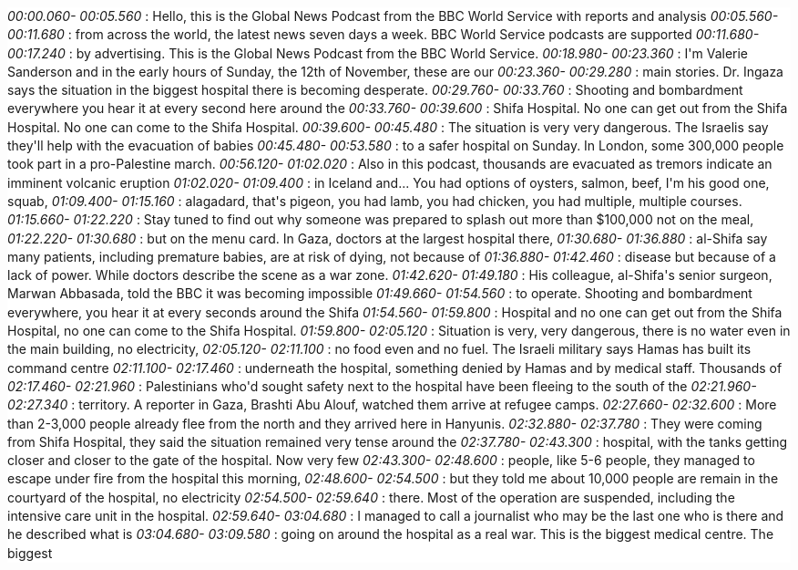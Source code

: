 *00:00.060- 00:05.560* :  Hello, this is the Global News Podcast from the BBC World Service with reports and analysis
*00:05.560- 00:11.680* :  from across the world, the latest news seven days a week. BBC World Service podcasts are supported
*00:11.680- 00:17.240* :  by advertising. This is the Global News Podcast from the BBC World Service.
*00:18.980- 00:23.360* :  I'm Valerie Sanderson and in the early hours of Sunday, the 12th of November, these are our
*00:23.360- 00:29.280* :  main stories. Dr. Ingaza says the situation in the biggest hospital there is becoming desperate.
*00:29.760- 00:33.760* :  Shooting and bombardment everywhere you hear it at every second here around the
*00:33.760- 00:39.600* :  Shifa Hospital. No one can get out from the Shifa Hospital. No one can come to the Shifa Hospital.
*00:39.600- 00:45.480* :  The situation is very very dangerous. The Israelis say they'll help with the evacuation of babies
*00:45.480- 00:53.580* :  to a safer hospital on Sunday. In London, some 300,000 people took part in a pro-Palestine march.
*00:56.120- 01:02.020* :  Also in this podcast, thousands are evacuated as tremors indicate an imminent volcanic eruption
*01:02.020- 01:09.400* :  in Iceland and... You had options of oysters, salmon, beef, I'm his good one, squab,
*01:09.400- 01:15.160* :  alagadard, that's pigeon, you had lamb, you had chicken, you had multiple, multiple courses.
*01:15.660- 01:22.220* :  Stay tuned to find out why someone was prepared to splash out more than $100,000 not on the meal,
*01:22.220- 01:30.680* :  but on the menu card. In Gaza, doctors at the largest hospital there,
*01:30.680- 01:36.880* :  al-Shifa say many patients, including premature babies, are at risk of dying, not because of
*01:36.880- 01:42.460* :  disease but because of a lack of power. While doctors describe the scene as a war zone.
*01:42.620- 01:49.180* :  His colleague, al-Shifa's senior surgeon, Marwan Abbasada, told the BBC it was becoming impossible
*01:49.660- 01:54.560* :  to operate. Shooting and bombardment everywhere, you hear it at every seconds around the Shifa
*01:54.560- 01:59.800* :  Hospital and no one can get out from the Shifa Hospital, no one can come to the Shifa Hospital.
*01:59.800- 02:05.120* :  Situation is very, very dangerous, there is no water even in the main building, no electricity,
*02:05.120- 02:11.100* :  no food even and no fuel. The Israeli military says Hamas has built its command centre
*02:11.100- 02:17.460* :  underneath the hospital, something denied by Hamas and by medical staff. Thousands of
*02:17.460- 02:21.960* :  Palestinians who'd sought safety next to the hospital have been fleeing to the south of the
*02:21.960- 02:27.340* :  territory. A reporter in Gaza, Brashti Abu Alouf, watched them arrive at refugee camps.
*02:27.660- 02:32.600* :  More than 2-3,000 people already flee from the north and they arrived here in Hanyunis.
*02:32.880- 02:37.780* :  They were coming from Shifa Hospital, they said the situation remained very tense around the
*02:37.780- 02:43.300* :  hospital, with the tanks getting closer and closer to the gate of the hospital. Now very few
*02:43.300- 02:48.600* :  people, like 5-6 people, they managed to escape under fire from the hospital this morning,
*02:48.600- 02:54.500* :  but they told me about 10,000 people are remain in the courtyard of the hospital, no electricity
*02:54.500- 02:59.640* :  there. Most of the operation are suspended, including the intensive care unit in the hospital.
*02:59.640- 03:04.680* :  I managed to call a journalist who may be the last one who is there and he described what is
*03:04.680- 03:09.580* :  going on around the hospital as a real war. This is the biggest medical centre. The biggest